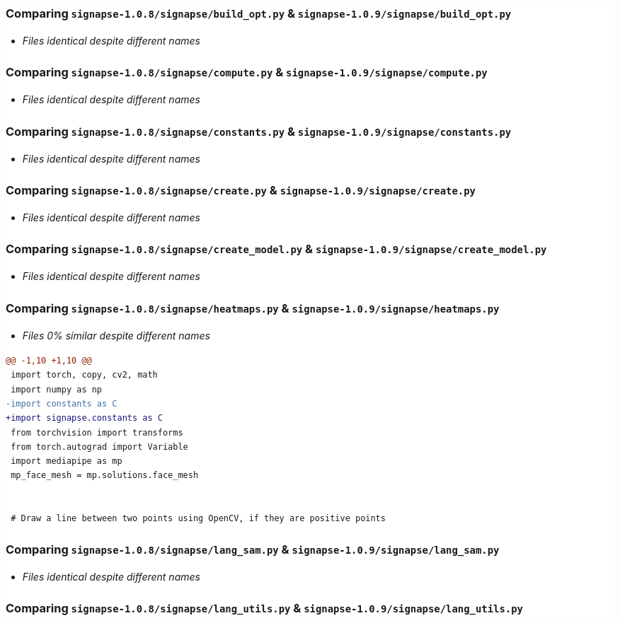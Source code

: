 ### Comparing `signapse-1.0.8/signapse/build_opt.py` & `signapse-1.0.9/signapse/build_opt.py`

 * *Files identical despite different names*

### Comparing `signapse-1.0.8/signapse/compute.py` & `signapse-1.0.9/signapse/compute.py`

 * *Files identical despite different names*

### Comparing `signapse-1.0.8/signapse/constants.py` & `signapse-1.0.9/signapse/constants.py`

 * *Files identical despite different names*

### Comparing `signapse-1.0.8/signapse/create.py` & `signapse-1.0.9/signapse/create.py`

 * *Files identical despite different names*

### Comparing `signapse-1.0.8/signapse/create_model.py` & `signapse-1.0.9/signapse/create_model.py`

 * *Files identical despite different names*

### Comparing `signapse-1.0.8/signapse/heatmaps.py` & `signapse-1.0.9/signapse/heatmaps.py`

 * *Files 0% similar despite different names*

```diff
@@ -1,10 +1,10 @@
 import torch, copy, cv2, math
 import numpy as np
-import constants as C
+import signapse.constants as C
 from torchvision import transforms 
 from torch.autograd import Variable
 import mediapipe as mp
 mp_face_mesh = mp.solutions.face_mesh
 
 
 # Draw a line between two points using OpenCV, if they are positive points
```

### Comparing `signapse-1.0.8/signapse/lang_sam.py` & `signapse-1.0.9/signapse/lang_sam.py`

 * *Files identical despite different names*

### Comparing `signapse-1.0.8/signapse/lang_utils.py` & `signapse-1.0.9/signapse/lang_utils.py`
